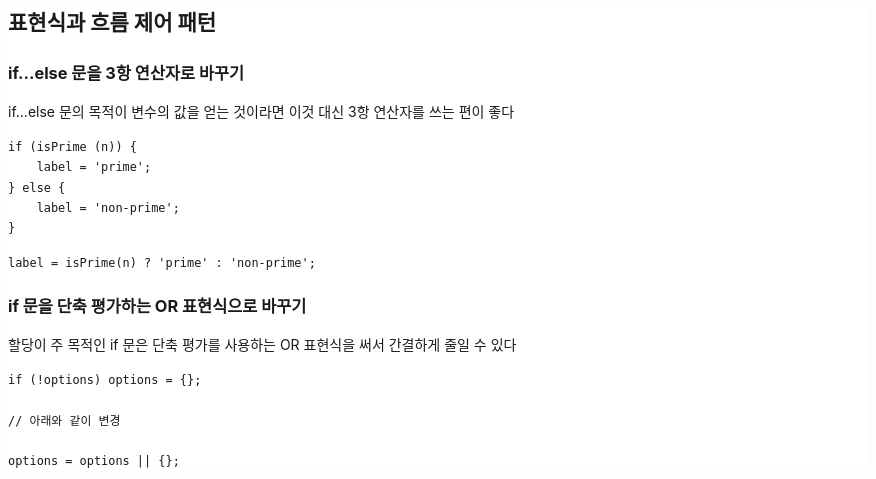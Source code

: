 ## 표현식과 흐름 제어 패턴
### if...else 문을 3항 연산자로 바꾸기
if...else 문의 목적이 변수의 값을 얻는 것이라면 이것 대신 3항 연산자를 쓰는 편이 좋다
```
if (isPrime (n)) {
    label = 'prime';
} else {
    label = 'non-prime';
}
```

```
label = isPrime(n) ? 'prime' : 'non-prime';
```

### if 문을 단축 평가하는 OR 표현식으로 바꾸기
할당이 주 목적인 if 문은 단축 평가를 사용하는 OR 표현식을 써서 간결하게 줄일 수 있다
```
if (!options) options = {};

// 아래와 같이 변경

options = options || {};
```
